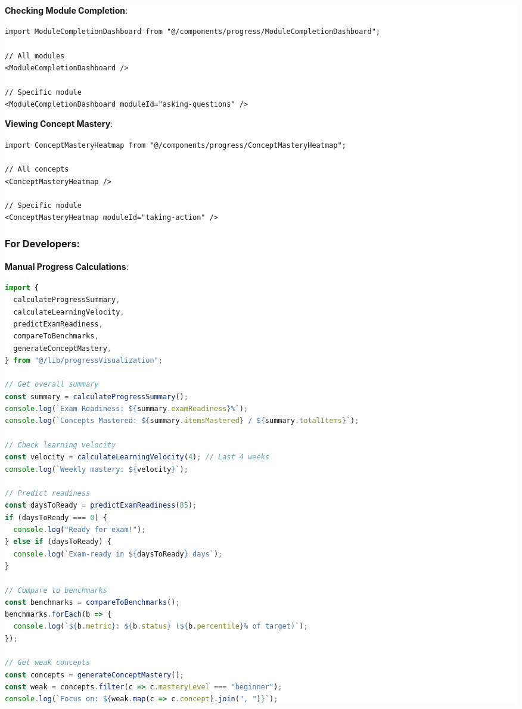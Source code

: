 **Checking Module Completion**:
```tsx
import ModuleCompletionDashboard from "@/components/progress/ModuleCompletionDashboard";

// All modules
<ModuleCompletionDashboard />

// Specific module
<ModuleCompletionDashboard moduleId="asking-questions" />
```

**Viewing Concept Mastery**:
```tsx
import ConceptMasteryHeatmap from "@/components/progress/ConceptMasteryHeatmap";

// All concepts
<ConceptMasteryHeatmap />

// Specific module
<ConceptMasteryHeatmap moduleId="taking-action" />
```

### For Developers:

**Manual Progress Calculations**:
```typescript
import {
  calculateProgressSummary,
  calculateLearningVelocity,
  predictExamReadiness,
  compareToBenchmarks,
  generateConceptMastery,
} from "@/lib/progressVisualization";

// Get overall summary
const summary = calculateProgressSummary();
console.log(`Exam Readiness: ${summary.examReadiness}%`);
console.log(`Concepts Mastered: ${summary.itemsMastered} / ${summary.totalItems}`);

// Check learning velocity
const velocity = calculateLearningVelocity(4); // Last 4 weeks
console.log(`Weekly mastery: ${velocity}`);

// Predict readiness
const daysToReady = predictExamReadiness(85);
if (daysToReady === 0) {
  console.log("Ready for exam!");
} else if (daysToReady) {
  console.log(`Exam-ready in ${daysToReady} days`);
}

// Compare to benchmarks
const benchmarks = compareToBenchmarks();
benchmarks.forEach(b => {
  console.log(`${b.metric}: ${b.status} (${b.percentile}% of target)`);
});

// Get weak concepts
const concepts = generateConceptMastery();
const weak = concepts.filter(c => c.masteryLevel === "beginner");
console.log(`Focus on: ${weak.map(c => c.concept).join(", ")}`);
```
